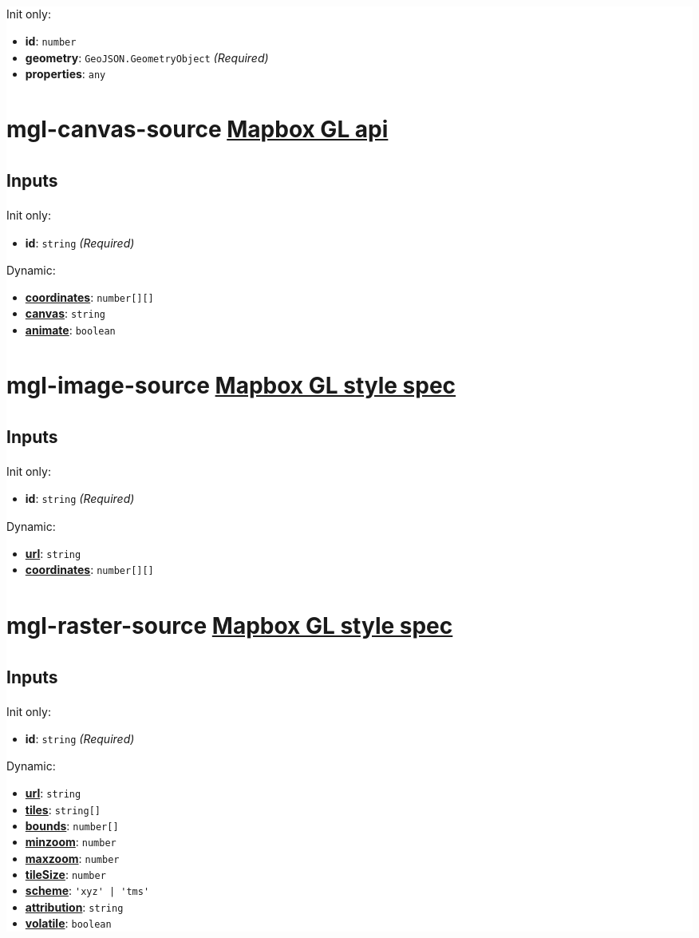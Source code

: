 Init only:

- **id**: `number`
- **geometry**: `GeoJSON.GeometryObject` _(Required)_
- **properties**: `any`

# mgl-canvas-source [Mapbox GL api](https://docs.mapbox.com/mapbox-gl-js/api/sources/#canvassource)

## Inputs

Init only:

- **id**: `string` _(Required)_

Dynamic:

- [**coordinates**](https://docs.mapbox.com/style-spec/reference/sources/#canvas-coordinates): `number[][]`
- [**canvas**](https://docs.mapbox.com/style-spec/reference/sources/#canvas-canvas): `string`
- [**animate**](https://docs.mapbox.com/style-spec/reference/sources/#canvas-animate): `boolean`

# mgl-image-source [Mapbox GL style spec](https://docs.mapbox.com/style-spec/reference/sources/#image)

## Inputs

Init only:

- **id**: `string` _(Required)_

Dynamic:

- [**url**](https://docs.mapbox.com/style-spec/reference/sources/#image-url): `string`
- [**coordinates**](https://docs.mapbox.com/style-spec/reference/sources/#image-coordinates): `number[][]`

# mgl-raster-source [Mapbox GL style spec](https://docs.mapbox.com/style-spec/reference/sources/#raster)

## Inputs

Init only:

- **id**: `string` _(Required)_

Dynamic:

- [**url**](https://docs.mapbox.com/style-spec/reference/sources/#raster-url): `string`
- [**tiles**](https://docs.mapbox.com/style-spec/reference/sources/#raster-tiles): `string[]`
- [**bounds**](https://docs.mapbox.com/style-spec/reference/sources/#raster-bounds): `number[]`
- [**minzoom**](https://docs.mapbox.com/style-spec/reference/sources/#raster-minzoom): `number`
- [**maxzoom**](https://docs.mapbox.com/style-spec/reference/sources/#raster-maxzoom): `number`
- [**tileSize**](https://docs.mapbox.com/style-spec/reference/sources/#raster-tileSize): `number`
- [**scheme**](https://docs.mapbox.com/style-spec/reference/sources/#raster-scheme): `'xyz' | 'tms'`
- [**attribution**](https://docs.mapbox.com/style-spec/reference/sources/#raster-attribution): `string`
- [**volatile**](https://docs.mapbox.com/style-spec/reference/sources/#raster-volatile): `boolean`
